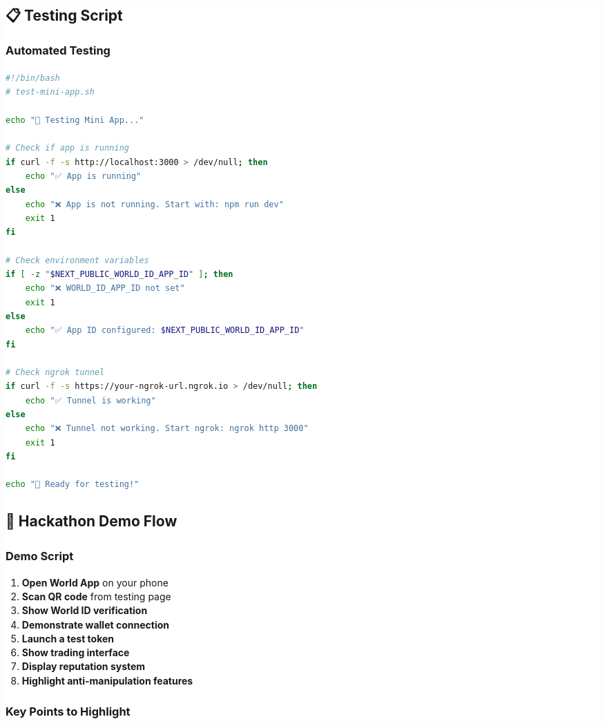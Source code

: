 ## 📋 Testing Script

### Automated Testing

```bash
#!/bin/bash
# test-mini-app.sh

echo "🧪 Testing Mini App..."

# Check if app is running
if curl -f -s http://localhost:3000 > /dev/null; then
    echo "✅ App is running"
else
    echo "❌ App is not running. Start with: npm run dev"
    exit 1
fi

# Check environment variables
if [ -z "$NEXT_PUBLIC_WORLD_ID_APP_ID" ]; then
    echo "❌ WORLD_ID_APP_ID not set"
    exit 1
else
    echo "✅ App ID configured: $NEXT_PUBLIC_WORLD_ID_APP_ID"
fi

# Check ngrok tunnel
if curl -f -s https://your-ngrok-url.ngrok.io > /dev/null; then
    echo "✅ Tunnel is working"
else
    echo "❌ Tunnel not working. Start ngrok: ngrok http 3000"
    exit 1
fi

echo "🎉 Ready for testing!"
```

## 🎯 Hackathon Demo Flow

### Demo Script

1. **Open World App** on your phone
2. **Scan QR code** from testing page
3. **Show World ID verification**
4. **Demonstrate wallet connection**
5. **Launch a test token**
6. **Show trading interface**
7. **Display reputation system**
8. **Highlight anti-manipulation features**

### Key Points to Highlight
